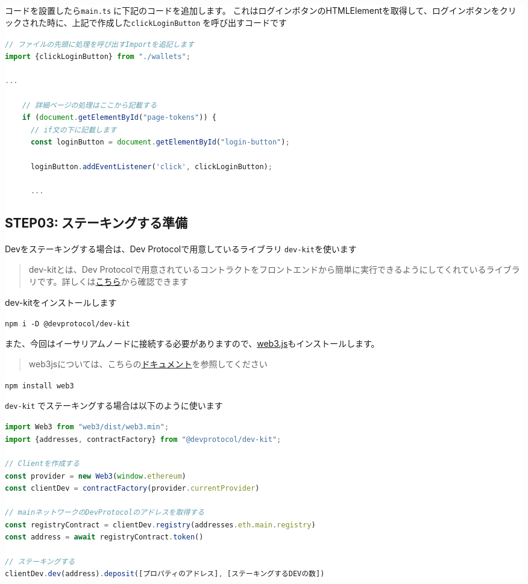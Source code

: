 コードを設置したら`main.ts` に下記のコードを追加します。
これはログインボタンのHTMLElementを取得して、ログインボタンをクリックされた時に、上記で作成した`clickLoginButton` を呼び出すコードです

```javascript
// ファイルの先頭に処理を呼び出すImportを追記します
import {clickLoginButton} from "./wallets";

...

    // 詳細ページの処理はここから記載する
    if (document.getElementById("page-tokens")) {
      // if文の下に記載します
      const loginButton = document.getElementById("login-button");

      loginButton.addEventListener('click', clickLoginButton);

      ...
```

## STEP03: ステーキングする準備

Devをステーキングする場合は、Dev Protocolで用意しているライブラリ `dev-kit`を使います

> dev-kitとは、Dev Protocolで用意されているコントラクトをフロントエンドから簡単に実行できるようにしてくれているライブラリです。詳しくは[こちら](https://github.com/dev-protocol/dev-kit-js#readme)から確認できます

dev-kitをインストールします

```text
npm i -D @devprotocol/dev-kit
```

また、今回はイーサリアムノードに接続する必要がありますので、[web3.js](https://github.com/ChainSafe/web3.js)もインストールします。

> web3jsについては、こちらの[ドキュメント](https://web3js.readthedocs.io/en/v1.3.4/)を参照してください

```text
npm install web3
```

`dev-kit` でステーキングする場合は以下のように使います

```typescript
import Web3 from "web3/dist/web3.min";
import {addresses, contractFactory} from "@devprotocol/dev-kit";

// Clientを作成する
const provider = new Web3(window.ethereum)
const clientDev = contractFactory(provider.currentProvider)

// mainネットワークのDevProtocolのアドレスを取得する
const registryContract = clientDev.registry(addresses.eth.main.registry)
const address = await registryContract.token()

// ステーキングする
clientDev.dev(address).deposit([プロパティのアドレス], [ステーキングするDEVの数])
```
